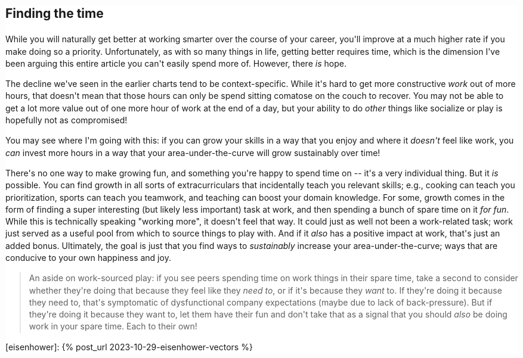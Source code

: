 ## Finding the time

While you will naturally get better at working smarter over the course
of your career, you'll improve at a much higher rate if you make doing
so a priority. Unfortunately, as with so many things in life, getting
better requires time, which is the dimension I've been arguing this
entire article you can't easily spend more of. However, there _is_ hope.

The decline we've seen in the earlier charts tend to be
context-specific. While it's hard to get more constructive _work_ out of
more hours, that doesn't mean that those hours can only be spend sitting
comatose on the couch to recover. You may not be able to get a lot more
value out of one more hour of work at the end of a day, but your ability
to do _other_ things like socialize or play is hopefully not as
compromised!

You may see where I'm going with this: if you can grow your skills in a
way that you enjoy and where it _doesn't_ feel like work, you _can_
invest more hours in a way that your area-under-the-curve will grow
sustainably over time!

There's no one way to make growing fun, and something you're happy to
spend time on -- it's a very individual thing. But it _is_ possible. You
can find growth in all sorts of extracurriculars that incidentally teach
you relevant skills; e.g., cooking can teach you prioritization, sports
can teach you teamwork, and teaching can boost your domain knowledge.
For some, growth comes in the form of finding a super interesting (but
likely less important) task at work, and then spending a bunch of spare
time on it _for fun_. While this is technically speaking "working more",
it doesn't feel that way. It could just as well not been a work-related
task; work just served as a useful pool from which to source things to
play with. And if it _also_ has a positive impact at work, that's just
an added bonus. Ultimately, the goal is just that you find ways to
_sustainably_ increase your area-under-the-curve; ways that are
conducive to your own happiness and joy.

> An aside on work-sourced play: if you see peers spending time on work
> things in their spare time, take a second to consider whether they're
> doing that because they feel like they _need to_, or if it's because
> they _want_ to. If they're doing it because they need to, that's
> symptomatic of dysfunctional company expectations (maybe due to lack
> of back-pressure). But if they're doing it because they want to, let
> them have their fun and don't take that as a signal that you should
> _also_ be doing work in your spare time. Each to their own!

[Overton window]: https://en.wikipedia.org/wiki/Overton_window
[mythical man-month]: https://en.wikipedia.org/wiki/The_Mythical_Man-Month
[work is work]: https://codahale.com/work-is-work/
[Amdahl's law]: https://en.wikipedia.org/wiki/Amdahl%27s_law
[eisenhower]: {% post_url 2023-10-29-eisenhower-vectors %}


[worth]: https://pmc.ncbi.nlm.nih.gov/articles/PMC10713994/
[trial]: https://www.4dayweek.com/research
[mental]: https://www.sciencedirect.com/science/article/abs/pii/S027795361730031X
[dep]: https://www.jstor.org/stable/26567002
[physical]: https://pmc.ncbi.nlm.nih.gov/articles/PMC8504166/
[prod]: https://papers.ssrn.com/sol3/papers.cfm?abstract_id=2149325